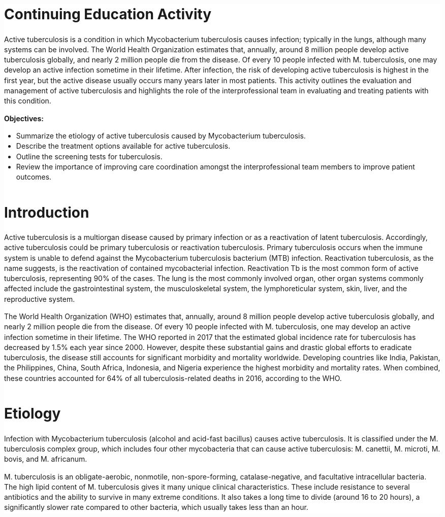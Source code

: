 # Continuing Education Activity

Active tuberculosis is a condition in which Mycobacterium tuberculosis causes infection; typically in the lungs, although many systems can be involved. The World Health Organization estimates that, annually, around 8 million people develop active tuberculosis globally, and nearly 2 million people die from the disease. Of every 10 people infected with M. tuberculosis, one may develop an active infection sometime in their lifetime. After infection, the risk of developing active tuberculosis is highest in the first year, but the active disease usually occurs many years later in most patients. This activity outlines the evaluation and management of active tuberculosis and highlights the role of the interprofessional team in evaluating and treating patients with this condition.

**Objectives:**
- Summarize the etiology of active tuberculosis caused by Mycobacterium tuberculosis.
- Describe the treatment options available for active tuberculosis.
- Outline the screening tests for tuberculosis.
- Review the importance of improving care coordination amongst the interprofessional team members to improve patient outcomes.

# Introduction

Active tuberculosis is a multiorgan disease caused by primary infection or as a reactivation of latent tuberculosis. Accordingly, active tuberculosis could be primary tuberculosis or reactivation tuberculosis. Primary tuberculosis occurs when the immune system is unable to defend against the Mycobacterium tuberculosis bacterium (MTB) infection. Reactivation tuberculosis, as the name suggests, is the reactivation of contained mycobacterial infection. Reactivation Tb is the most common form of active tuberculosis, representing 90% of the cases. The lung is the most commonly involved organ, other organ systems commonly affected include the gastrointestinal system, the musculoskeletal system, the lymphoreticular system, skin, liver, and the reproductive system.

The World Health Organization (WHO) estimates that, annually, around 8 million people develop active tuberculosis globally, and nearly 2 million people die from the disease. Of every 10 people infected with M. tuberculosis, one may develop an active infection sometime in their lifetime. The WHO reported in 2017 that the estimated global incidence rate for tuberculosis has decreased by 1.5% each year since 2000. However, despite these substantial gains and drastic global efforts to eradicate tuberculosis, the disease still accounts for significant morbidity and mortality worldwide. Developing countries like India, Pakistan, the Philippines, China, South Africa, Indonesia, and Nigeria experience the highest morbidity and mortality rates. When combined, these countries accounted for 64% of all tuberculosis-related deaths in 2016, according to the WHO.

# Etiology

Infection with Mycobacterium tuberculosis (alcohol and acid-fast bacillus) causes active tuberculosis. It is classified under the M. tuberculosis complex group, which includes four other mycobacteria that can cause active tuberculosis: M. canettii, M. microti, M. bovis, and M. africanum.

M. tuberculosis is an obligate-aerobic, nonmotile, non-spore-forming, catalase-negative, and facultative intracellular bacteria. The high lipid content of M. tuberculosis gives it many unique clinical characteristics. These include resistance to several antibiotics and the ability to survive in many extreme conditions. It also takes a long time to divide (around 16 to 20 hours), a significantly slower rate compared to other bacteria, which usually takes less than an hour.
